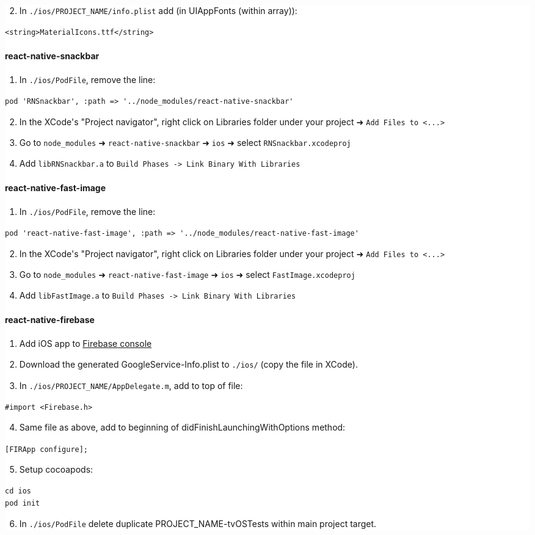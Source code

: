 2.  In `./ios/PROJECT_NAME/info.plist` add (in UIAppFonts (within array)):

```
<string>MaterialIcons.ttf</string>
```

#### react-native-snackbar

1.  In `./ios/PodFile`, remove the line:

```
pod 'RNSnackbar', :path => '../node_modules/react-native-snackbar'
```

2.  In the XCode's "Project navigator", right click on Libraries folder under your project ➜ `Add Files to <...>`

3.  Go to `node_modules` ➜ `react-native-snackbar` ➜ `ios` ➜ select `RNSnackbar.xcodeproj`

4.  Add `libRNSnackbar.a` to `Build Phases -> Link Binary With Libraries`

#### react-native-fast-image

1.  In `./ios/PodFile`, remove the line:

```
pod 'react-native-fast-image', :path => '../node_modules/react-native-fast-image'
```

2.  In the XCode's "Project navigator", right click on Libraries folder under your project ➜ `Add Files to <...>`

3.  Go to `node_modules` ➜ `react-native-fast-image` ➜ `ios` ➜ select `FastImage.xcodeproj`

4.  Add `libFastImage.a` to `Build Phases -> Link Binary With Libraries`

#### react-native-firebase

1.  Add iOS app to [Firebase console](https://console.firebase.google.com/u/0/)

2.  Download the generated GoogleService-Info.plist to `./ios/` (copy the file in XCode).

3.  In `./ios/PROJECT_NAME/AppDelegate.m`, add to top of file:

```
#import <Firebase.h>
```

4.  Same file as above, add to beginning of didFinishLaunchingWithOptions method:

```
[FIRApp configure];
```

5.  Setup cocoapods:

```shell
cd ios
pod init
```

6.  In `./ios/PodFile` delete duplicate PROJECT_NAME-tvOSTests within main project target.
